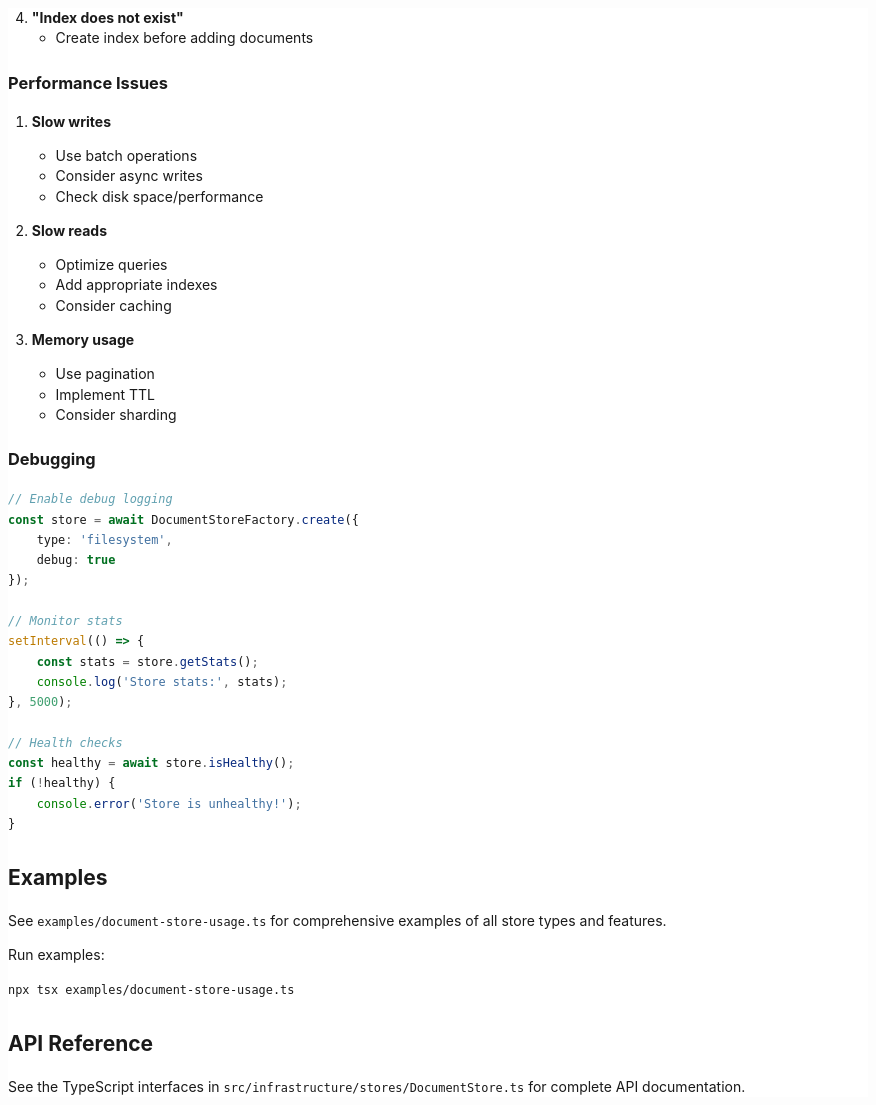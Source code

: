 4. **"Index does not exist"**
   - Create index before adding documents

### Performance Issues

1. **Slow writes**
   - Use batch operations
   - Consider async writes
   - Check disk space/performance

2. **Slow reads**
   - Optimize queries
   - Add appropriate indexes
   - Consider caching

3. **Memory usage**
   - Use pagination
   - Implement TTL
   - Consider sharding

### Debugging

```typescript
// Enable debug logging
const store = await DocumentStoreFactory.create({
    type: 'filesystem',
    debug: true
});

// Monitor stats
setInterval(() => {
    const stats = store.getStats();
    console.log('Store stats:', stats);
}, 5000);

// Health checks
const healthy = await store.isHealthy();
if (!healthy) {
    console.error('Store is unhealthy!');
}
```

## Examples

See `examples/document-store-usage.ts` for comprehensive examples of all store types and features.

Run examples:
```bash
npx tsx examples/document-store-usage.ts
```

## API Reference

See the TypeScript interfaces in `src/infrastructure/stores/DocumentStore.ts` for complete API documentation. 